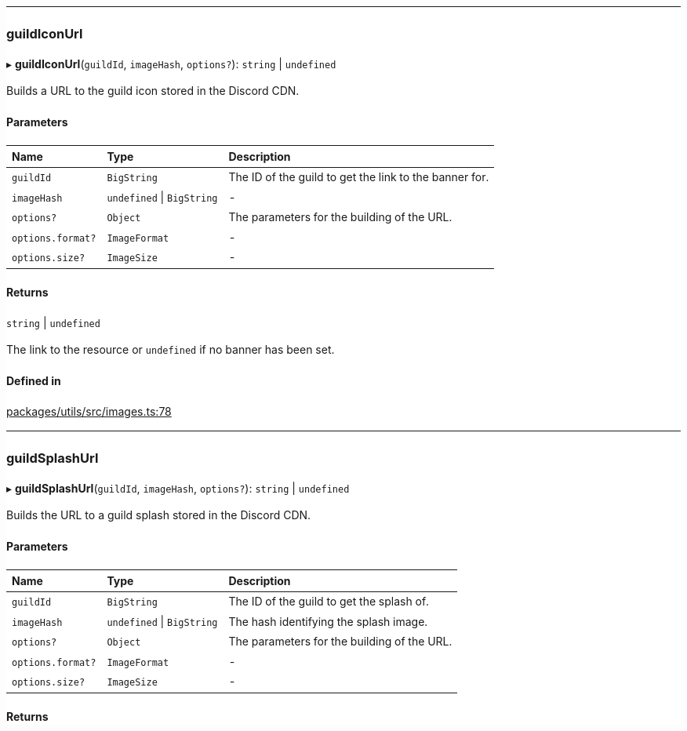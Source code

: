 ___

### guildIconUrl

▸ **guildIconUrl**(`guildId`, `imageHash`, `options?`): `string` \| `undefined`

Builds a URL to the guild icon stored in the Discord CDN.

#### Parameters

| Name | Type | Description |
| :------ | :------ | :------ |
| `guildId` | `BigString` | The ID of the guild to get the link to the banner for. |
| `imageHash` | `undefined` \| `BigString` | - |
| `options?` | `Object` | The parameters for the building of the URL. |
| `options.format?` | `ImageFormat` | - |
| `options.size?` | `ImageSize` | - |

#### Returns

`string` \| `undefined`

The link to the resource or `undefined` if no banner has been set.

#### Defined in

[packages/utils/src/images.ts:78](https://github.com/discordeno/discordeno/blob/b8c25357/packages/utils/src/images.ts#L78)

___

### guildSplashUrl

▸ **guildSplashUrl**(`guildId`, `imageHash`, `options?`): `string` \| `undefined`

Builds the URL to a guild splash stored in the Discord CDN.

#### Parameters

| Name | Type | Description |
| :------ | :------ | :------ |
| `guildId` | `BigString` | The ID of the guild to get the splash of. |
| `imageHash` | `undefined` \| `BigString` | The hash identifying the splash image. |
| `options?` | `Object` | The parameters for the building of the URL. |
| `options.format?` | `ImageFormat` | - |
| `options.size?` | `ImageSize` | - |

#### Returns
